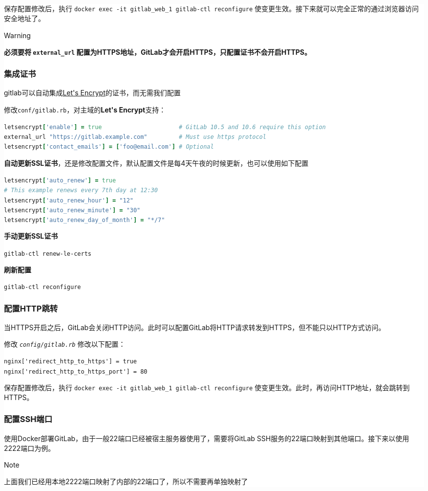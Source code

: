 保存配置修改后，执行 `docker exec -it gitlab_web_1 gitlab-ctl reconfigure` 使变更生效。接下来就可以完全正常的通过浏览器访问安全地址了。

> [!WARNING]
>
> **必须要将 `external_url` 配置为HTTPS地址，GitLab才会开启HTTPS，只配置证书不会开启HTTPS。**

### 集成证书

gitlab可以自动集成[Let's Encrypt](https://letsencrypt.org/)的证书，而无需我们配置

修改`conf/gitlab.rb`，对主域的**Let's Encrypt**支持：

```ruby
letsencrypt['enable'] = true                      # GitLab 10.5 and 10.6 require this option
external_url "https://gitlab.example.com"         # Must use https protocol
letsencrypt['contact_emails'] = ['foo@email.com'] # Optional
```

**自动更新SSL证书**，还是修改配置文件，默认配置文件是每4天午夜的时候更新，也可以使用如下配置

```ruby
letsencrypt['auto_renew'] = true
# This example renews every 7th day at 12:30
letsencrypt['auto_renew_hour'] = "12"
letsencrypt['auto_renew_minute'] = "30"
letsencrypt['auto_renew_day_of_month'] = "*/7"
```

**手动更新SSL证书**

```shell
gitlab-ctl renew-le-certs
```

**刷新配置**

```shell
gitlab-ctl reconfigure
```



### 配置HTTP跳转

当HTTPS开启之后，GitLab会关闭HTTP访问。此时可以配置GitLab将HTTP请求转发到HTTPS，但不能只以HTTP方式访问。

修改 *`config/gitlab.rb`* 修改以下配置：

```
nginx['redirect_http_to_https'] = true
nginx['redirect_http_to_https_port'] = 80
```

保存配置修改后，执行 `docker exec -it gitlab_web_1 gitlab-ctl reconfigure` 使变更生效。此时，再访问HTTP地址，就会跳转到HTTPS。

### 配置SSH端口

使用Docker部署GitLab，由于一般22端口已经被宿主服务器使用了，需要将GitLab SSH服务的22端口映射到其他端口。接下来以使用2222端口为例。

> [!NOTE]
>
> 上面我们已经用本地2222端口映射了内部的22端口了，所以不需要再单独映射了
